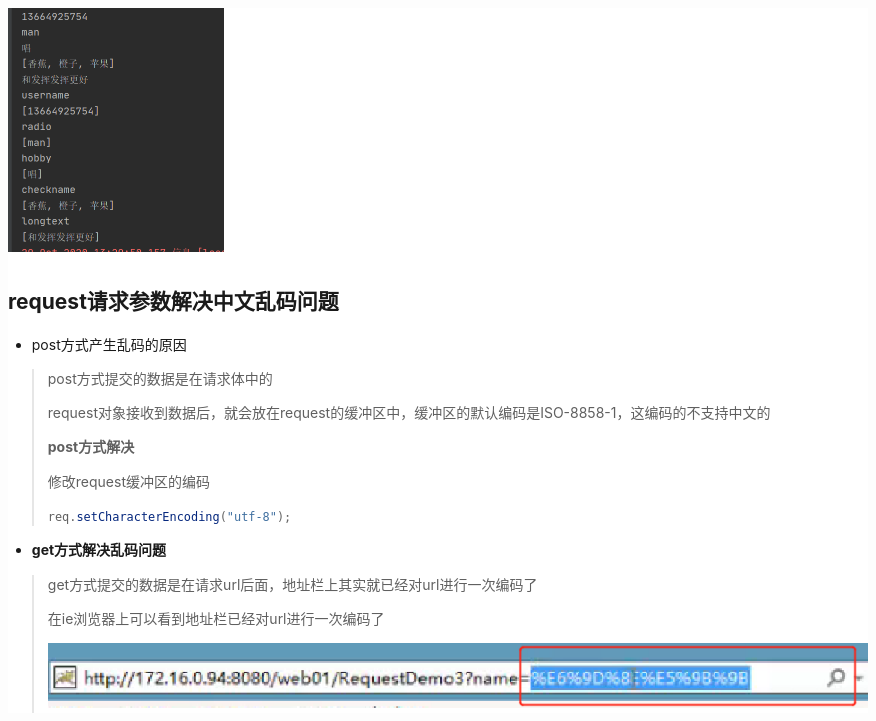 <img src="image/image-20201029133417109.png" alt="image-20201029133417109" style="zoom:50%;" />

## request请求参数解决中文乱码问题

- post方式产生乱码的原因

> post方式提交的数据是在请求体中的
>
> request对象接收到数据后，就会放在request的缓冲区中，缓冲区的默认编码是ISO-8858-1，这编码的不支持中文的
>
> **post方式解决**
>
> 修改request缓冲区的编码
>
> ```Java
> req.setCharacterEncoding("utf-8");
> ```

- **get方式解决乱码问题**

> get方式提交的数据是在请求url后面，地址栏上其实就已经对url进行一次编码了
>
> 在ie浏览器上可以看到地址栏已经对url进行一次编码了
>
> ![image-20201029140836330](image/image-20201029140836330.png)
>
